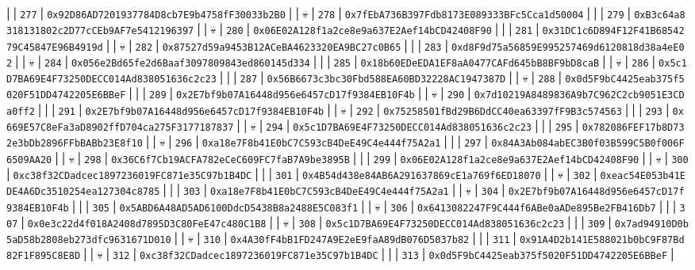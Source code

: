 |  | `277` | `0x92D86AD7201937784D8cb7E9b4758fF30033b2B0` |
| 💀 | `278` | `0x7fEbA736B397Fdb8173E089333BFc5Cca1d50004` |
|  | `279` | `0xB3c64a8318131802c2D77cCEb9AF7e5412196397` |
| 💀 | `280` | `0x06E02A128f1a2ce8e9a637E2Aef14bCD42408F90` |
|  | `281` | `0x31DC1c6D894F12F41B6854279C45847E96B4919d` |
| 💀 | `282` | `0x87527d59a9453B12ACeBA4623320EA9BC27c0B65` |
|  | `283` | `0xd8F9d75a56859E995257469d6120818d38a4eE02` |
| 💀 | `284` | `0x056e2Bd65fe2d6Baaf3097809843ed860145d334` |
|  | `285` | `0x18b60EDeEDA1EF8aA0477CAFd645bB8BF9bD8caB` |
| 💀 | `286` | `0x5c1D7BA69E4F73250DECC014Ad838051636c2c23` |
|  | `287` | `0x56B6673c3bc30Fbd588EA60BD32228AC1947387D` |
| 💀 | `288` | `0x0d5F9bC4425eab375f5020F51DD4742205E6BBeF` |
|  | `289` | `0x2E7bf9b07A16448d956e6457cD17f9384EB10F4b` |
| 💀 | `290` | `0x7d10219A8489836A9b7C962C2cb9051E3CDa0ff2` |
|  | `291` | `0x2E7bf9b07A16448d956e6457cD17f9384EB10F4b` |
| 💀 | `292` | `0x75258501fBd29B6DdCC40ea63397fF9B3c574563` |
|  | `293` | `0x669E57C8eFa3aD8902ffD704ca275F3177187837` |
| 💀 | `294` | `0x5c1D7BA69E4F73250DECC014Ad838051636c2c23` |
|  | `295` | `0x782086FEF17b8D732e3bDb2896FFbBABb23E8f10` |
| 💀 | `296` | `0xa18e7F8b41E0bC7C593cB4DeE49C4e444f75A2a1` |
|  | `297` | `0x84A3Ab084abEC3B0f03B599C5B0f006F6509AA20` |
| 💀 | `298` | `0x36C6f7Cb19ACFA782eCeC609FC7faB7A9be3895B` |
|  | `299` | `0x06E02A128f1a2ce8e9a637E2Aef14bCD42408F90` |
| 💀 | `300` | `0xc38f32CDadcec1897236019FC871e35C97b1B4DC` |
|  | `301` | `0x4B54d438e84AB6A291637869cE1a769f6ED18070` |
| 💀 | `302` | `0xeac54E053b41EDE4A6Dc3510254ea127304c8785` |
|  | `303` | `0xa18e7F8b41E0bC7C593cB4DeE49C4e444f75A2a1` |
| 💀 | `304` | `0x2E7bf9b07A16448d956e6457cD17f9384EB10F4b` |
|  | `305` | `0x5ABD6A48AD5AD6100DdcD5438B8a2488E5C083f1` |
| 💀 | `306` | `0x6413082247F9C444f6ABe0aADe895Be2FB416Db7` |
|  | `307` | `0x0e3c22d4f018A2408d7895D3C80FeE47c480C1B8` |
| 💀 | `308` | `0x5c1D7BA69E4F73250DECC014Ad838051636c2c23` |
|  | `309` | `0x7ad94910D0b5aD58b2808eb273dfc9631671D010` |
| 💀 | `310` | `0x4A30fF4bB1FD247A9E2eE9faA89dB076D5037b82` |
|  | `311` | `0x91A4D2b141E588021b0bC9F87Bd82F1F895C8E8D` |
| 💀 | `312` | `0xc38f32CDadcec1897236019FC871e35C97b1B4DC` |
|  | `313` | `0x0d5F9bC4425eab375f5020F51DD4742205E6BBeF` |